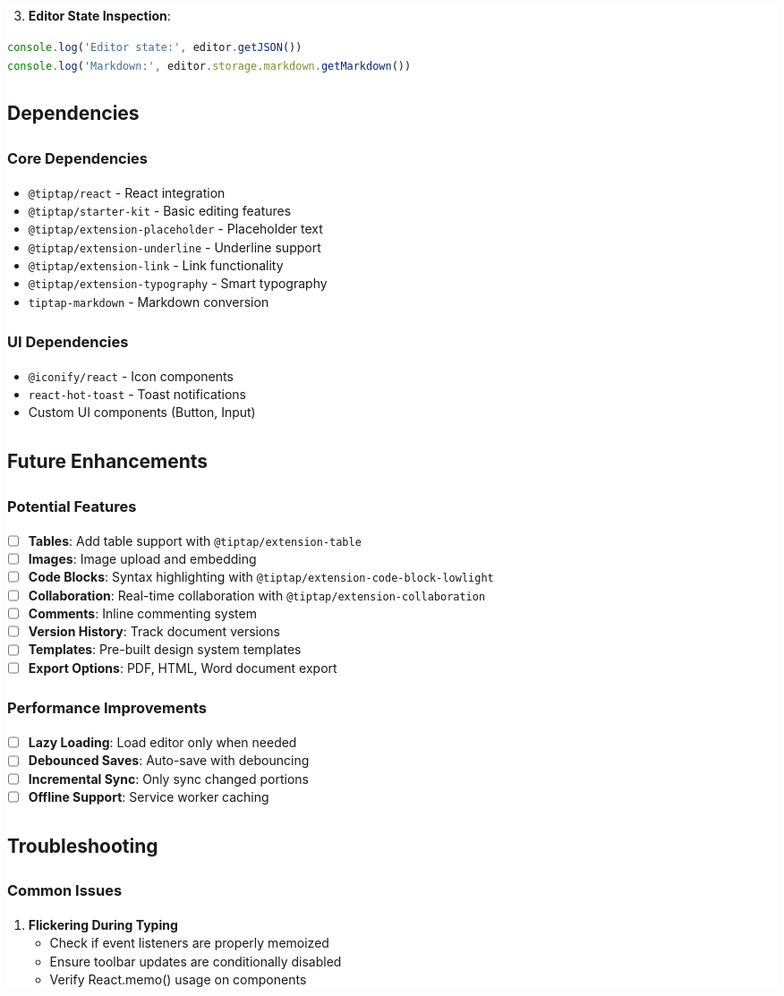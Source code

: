 3. **Editor State Inspection**:
```typescript
console.log('Editor state:', editor.getJSON())
console.log('Markdown:', editor.storage.markdown.getMarkdown())
```

## Dependencies

### Core Dependencies
- `@tiptap/react` - React integration
- `@tiptap/starter-kit` - Basic editing features
- `@tiptap/extension-placeholder` - Placeholder text
- `@tiptap/extension-underline` - Underline support
- `@tiptap/extension-link` - Link functionality
- `@tiptap/extension-typography` - Smart typography
- `tiptap-markdown` - Markdown conversion

### UI Dependencies
- `@iconify/react` - Icon components
- `react-hot-toast` - Toast notifications
- Custom UI components (Button, Input)

## Future Enhancements

### Potential Features
- [ ] **Tables**: Add table support with `@tiptap/extension-table`
- [ ] **Images**: Image upload and embedding
- [ ] **Code Blocks**: Syntax highlighting with `@tiptap/extension-code-block-lowlight`
- [ ] **Collaboration**: Real-time collaboration with `@tiptap/extension-collaboration`
- [ ] **Comments**: Inline commenting system
- [ ] **Version History**: Track document versions
- [ ] **Templates**: Pre-built design system templates
- [ ] **Export Options**: PDF, HTML, Word document export

### Performance Improvements
- [ ] **Lazy Loading**: Load editor only when needed
- [ ] **Debounced Saves**: Auto-save with debouncing
- [ ] **Incremental Sync**: Only sync changed portions
- [ ] **Offline Support**: Service worker caching

## Troubleshooting

### Common Issues

1. **Flickering During Typing**
   - Check if event listeners are properly memoized
   - Ensure toolbar updates are conditionally disabled
   - Verify React.memo() usage on components
